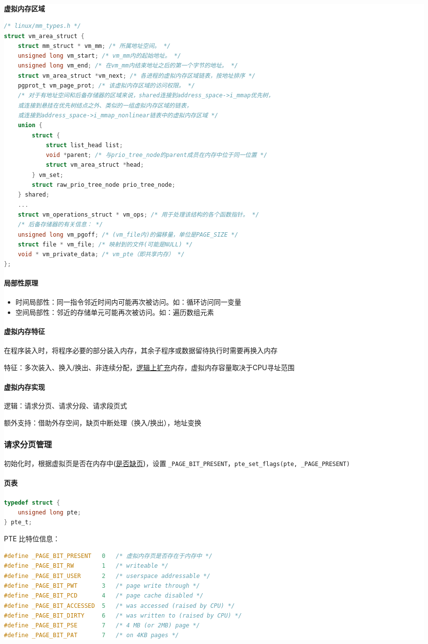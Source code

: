**虚拟内存区域**

```c
/* linux/mm_types.h */
struct vm_area_struct {
    struct mm_struct * vm_mm; /* 所属地址空间。 */
    unsigned long vm_start; /* vm_mm内的起始地址。 */
    unsigned long vm_end; /* 在vm_mm内结束地址之后的第一个字节的地址。 */
    struct vm_area_struct *vm_next; /* 各进程的虚拟内存区域链表，按地址排序 */
    pgprot_t vm_page_prot; /* 该虚拟内存区域的访问权限。 */
    /* 对于有地址空间和后备存储器的区域来说，shared连接到address_space->i_mmap优先树，
    或连接到悬挂在优先树结点之外、类似的一组虚拟内存区域的链表，
    或连接到address_space->i_mmap_nonlinear链表中的虚拟内存区域 */
    union {
        struct {
            struct list_head list;
            void *parent; /* 与prio_tree_node的parent成员在内存中位于同一位置 */
            struct vm_area_struct *head;
        } vm_set;
    	struct raw_prio_tree_node prio_tree_node;
    } shared;
    ...
    struct vm_operations_struct * vm_ops; /* 用于处理该结构的各个函数指针。 */
    /* 后备存储器的有关信息： */
    unsigned long vm_pgoff; /* (vm_file内)的偏移量，单位是PAGE_SIZE */
    struct file * vm_file; /* 映射到的文件(可能是NULL) */
    void * vm_private_data; /* vm_pte（即共享内存） */
};
```

#### 局部性原理

- 时间局部性：同一指令邻近时间内可能再次被访问。如：循环访问同一变量
- 空间局部性：邻近的存储单元可能再次被访问。如：遍历数组元素

#### 虚拟内存特征

在程序装入时，将程序必要的部分装入内存，其余子程序或数据留待执行时需要再换入内存

特征：多次装入、换入/换出、非连续分配，<u>逻辑上扩充</u>内存，虚拟内存容量取决于CPU寻址范围

#### 虚拟内存实现

逻辑：请求分页、请求分段、请求段页式

额外支持：借助外存空间，缺页中断处理（换入/换出），地址变换

### 请求分页管理
初始化时，根据虚拟页是否在内存中(<u>是否缺页</u>)，设置 `_PAGE_BIT_PRESENT`，`pte_set_flags(pte, _PAGE_PRESENT)`
#### 页表

```c
typedef struct {
	unsigned long pte;
} pte_t;
```
PTE 比特位信息：
```c
#define _PAGE_BIT_PRESENT	0	/* 虚拟内存页是否存在于内存中 */
#define _PAGE_BIT_RW		1	/* writeable */
#define _PAGE_BIT_USER		2	/* userspace addressable */
#define _PAGE_BIT_PWT		3	/* page write through */
#define _PAGE_BIT_PCD		4	/* page cache disabled */
#define _PAGE_BIT_ACCESSED	5	/* was accessed (raised by CPU) */
#define _PAGE_BIT_DIRTY		6	/* was written to (raised by CPU) */
#define _PAGE_BIT_PSE		7	/* 4 MB (or 2MB) page */
#define _PAGE_BIT_PAT		7	/* on 4KB pages */
```